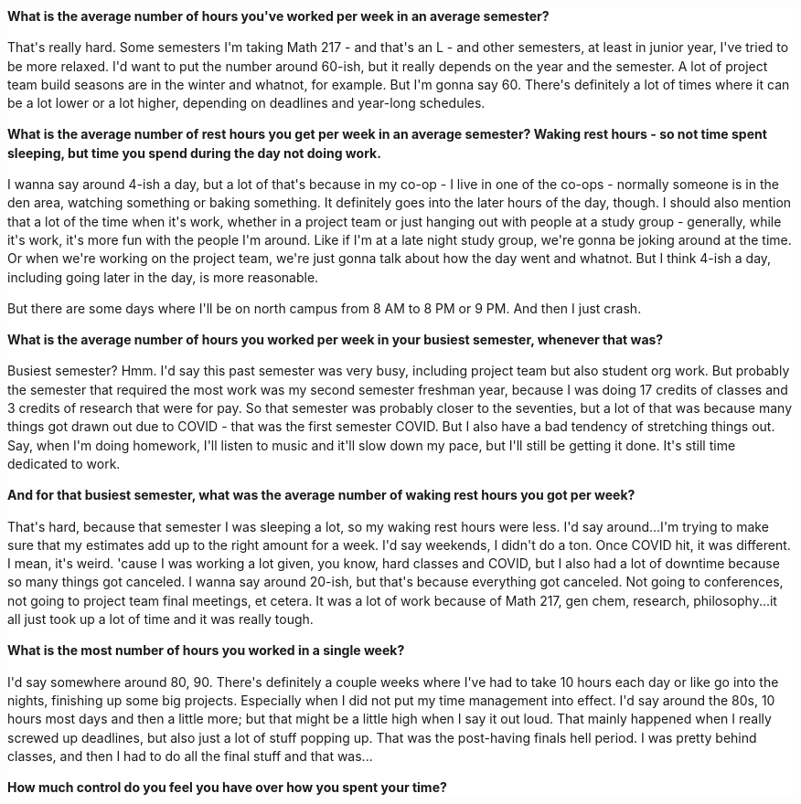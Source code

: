 **What is the average number of hours you've worked per week in an average semester?**  

That's really hard. Some semesters I'm taking Math 217 - and that's an L - and other semesters, at least in junior year, I've tried to be more relaxed. I'd want to put the number around 60-ish, but it really depends on the year and the semester. A lot of project team build seasons are in the winter and whatnot, for example. But I'm gonna say 60. There's definitely a lot of times where it can be a lot lower or a lot higher, depending on deadlines and year-long schedules.  

**What is the average number of rest hours you get per week in an average semester? Waking rest hours - so not time spent sleeping, but time you spend during the day not doing work.**  

I wanna say around 4-ish a day, but a lot of that's because in my co-op - I live in one of the co-ops - normally someone is in the den area, watching something or baking something. It definitely goes into the later hours of the day, though. I should also mention that a lot of the time when it's work, whether in a project team or just hanging out with people at a study group - generally, while it's work, it's more fun with the people I'm around. Like if I'm at a late night study group, we're gonna be joking around at the time. Or when we're working on the project team, we're just gonna talk about how the day went and whatnot. But I think 4-ish a day, including going later in the day, is more reasonable. 

But there are some days where I'll be on north campus from 8 AM to 8 PM or 9 PM. And then I just crash.  

**What is the average number of hours you worked per week in your busiest semester, whenever that was?**  

Busiest semester? Hmm. I'd say this past semester was very busy, including project team but also student org work. But probably the semester that required the most work was my second semester freshman year, because I was doing 17 credits of classes and 3 credits of research that were for pay. So that semester was probably closer to the seventies, but a lot of that was because many things got drawn out due to COVID - that was the first semester COVID. But I also have a bad tendency of stretching things out. Say, when I'm doing homework, I'll listen to music and it'll slow down my pace, but I'll still be getting it done. It's still time dedicated to work.  

**And for that busiest semester, what was the average number of waking rest hours you got per week?**  

That's hard, because that semester I was sleeping a lot, so my waking rest hours were less. I'd say around...I'm trying to make sure that my estimates add up to the right amount for a week. I'd say weekends, I didn't do a ton. Once COVID hit, it was different. I mean, it's weird. 'cause I was working a lot given, you know, hard classes and COVID, but I also had a lot of downtime because so many things got canceled. I wanna say around 20-ish, but that's because everything got canceled. Not going to conferences, not going to project team final meetings, et cetera. It was a lot of work because of Math 217, gen chem, research, philosophy...it all just took up a lot of time and it was really tough.  

**What is the most number of hours you worked in a single week?**

I'd say somewhere around 80, 90. There's definitely a couple weeks where I've had to take 10 hours each day or like go into the nights, finishing up some big projects. Especially when I did not put my time management into effect. I'd say around the 80s, 10 hours most days and then a little more; but that might be a little high when I say it out loud. That mainly happened when I really screwed up deadlines, but also just a lot of stuff popping up. That was the post-having finals hell period. I was pretty behind classes, and then I had to do all the final stuff and that was... 

**How much control do you feel you have over how you spent your time?**  
